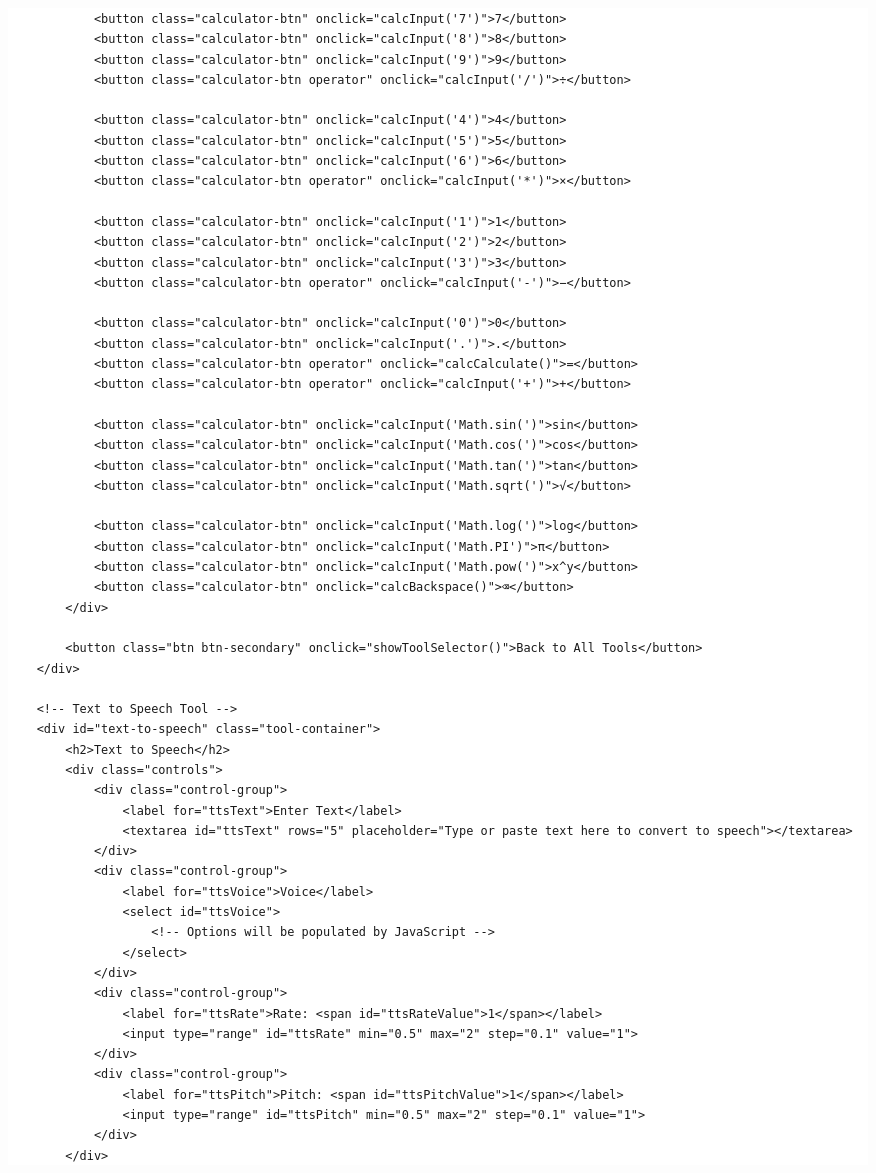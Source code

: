                 <button class="calculator-btn" onclick="calcInput('7')">7</button>
                <button class="calculator-btn" onclick="calcInput('8')">8</button>
                <button class="calculator-btn" onclick="calcInput('9')">9</button>
                <button class="calculator-btn operator" onclick="calcInput('/')">÷</button>
                
                <button class="calculator-btn" onclick="calcInput('4')">4</button>
                <button class="calculator-btn" onclick="calcInput('5')">5</button>
                <button class="calculator-btn" onclick="calcInput('6')">6</button>
                <button class="calculator-btn operator" onclick="calcInput('*')">×</button>
                
                <button class="calculator-btn" onclick="calcInput('1')">1</button>
                <button class="calculator-btn" onclick="calcInput('2')">2</button>
                <button class="calculator-btn" onclick="calcInput('3')">3</button>
                <button class="calculator-btn operator" onclick="calcInput('-')">−</button>
                
                <button class="calculator-btn" onclick="calcInput('0')">0</button>
                <button class="calculator-btn" onclick="calcInput('.')">.</button>
                <button class="calculator-btn operator" onclick="calcCalculate()">=</button>
                <button class="calculator-btn operator" onclick="calcInput('+')">+</button>
                
                <button class="calculator-btn" onclick="calcInput('Math.sin(')">sin</button>
                <button class="calculator-btn" onclick="calcInput('Math.cos(')">cos</button>
                <button class="calculator-btn" onclick="calcInput('Math.tan(')">tan</button>
                <button class="calculator-btn" onclick="calcInput('Math.sqrt(')">√</button>
                
                <button class="calculator-btn" onclick="calcInput('Math.log(')">log</button>
                <button class="calculator-btn" onclick="calcInput('Math.PI')">π</button>
                <button class="calculator-btn" onclick="calcInput('Math.pow(')">x^y</button>
                <button class="calculator-btn" onclick="calcBackspace()">⌫</button>
            </div>
            
            <button class="btn btn-secondary" onclick="showToolSelector()">Back to All Tools</button>
        </div>

        <!-- Text to Speech Tool -->
        <div id="text-to-speech" class="tool-container">
            <h2>Text to Speech</h2>
            <div class="controls">
                <div class="control-group">
                    <label for="ttsText">Enter Text</label>
                    <textarea id="ttsText" rows="5" placeholder="Type or paste text here to convert to speech"></textarea>
                </div>
                <div class="control-group">
                    <label for="ttsVoice">Voice</label>
                    <select id="ttsVoice">
                        <!-- Options will be populated by JavaScript -->
                    </select>
                </div>
                <div class="control-group">
                    <label for="ttsRate">Rate: <span id="ttsRateValue">1</span></label>
                    <input type="range" id="ttsRate" min="0.5" max="2" step="0.1" value="1">
                </div>
                <div class="control-group">
                    <label for="ttsPitch">Pitch: <span id="ttsPitchValue">1</span></label>
                    <input type="range" id="ttsPitch" min="0.5" max="2" step="0.1" value="1">
                </div>
            </div>
            